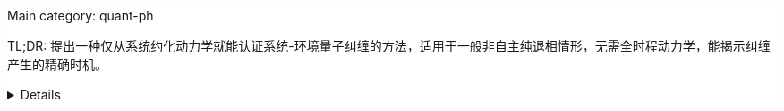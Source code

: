 Main category: quant-ph

TL;DR: 提出一种仅从系统约化动力学就能认证系统-环境量子纠缠的方法，适用于一般非自主纯退相情形，无需全时程动力学，能揭示纠缠产生的精确时机。


<details>
  <summary>Details</summary>
Motivation: 传统认证非经典关联需要访问所有子系统，这在开放量子系统中面临挑战。现有方法只能认证量子discord，无法认证更强的纠缠关联，且需要全时程动力学，实验资源消耗大。

Method: 基于混合酉通道理论，适用于一般非自主纯退相情形，通过系统约化动力学来认证系统-环境纠缠。

Result: 在Quantinuum离子阱量子处理器上通过受控退相模型实验验证了该方法的有效性。

Conclusion: 该方法为认证引力诱导纠缠提供了潜在工具，是一种资源高效且能揭示纠缠生成时机的认证方法。

Abstract: Certifying nonclassical correlations typically requires access to all
subsystems, presenting a major challenge in open quantum systems coupled to
inaccessible environments. Recent works have shown that, in autonomous pure
dephasing scenarios, quantum discord with the environment can be certified from
system-only dynamics via the Hamiltonian ensemble formulation. However, this
approach leaves open whether stronger correlations, such as entanglement, can
be certified. Moreover, its reliance on Fourier analysis requires full-time
dynamics, which is experimentally resource-intensive and provides limited
